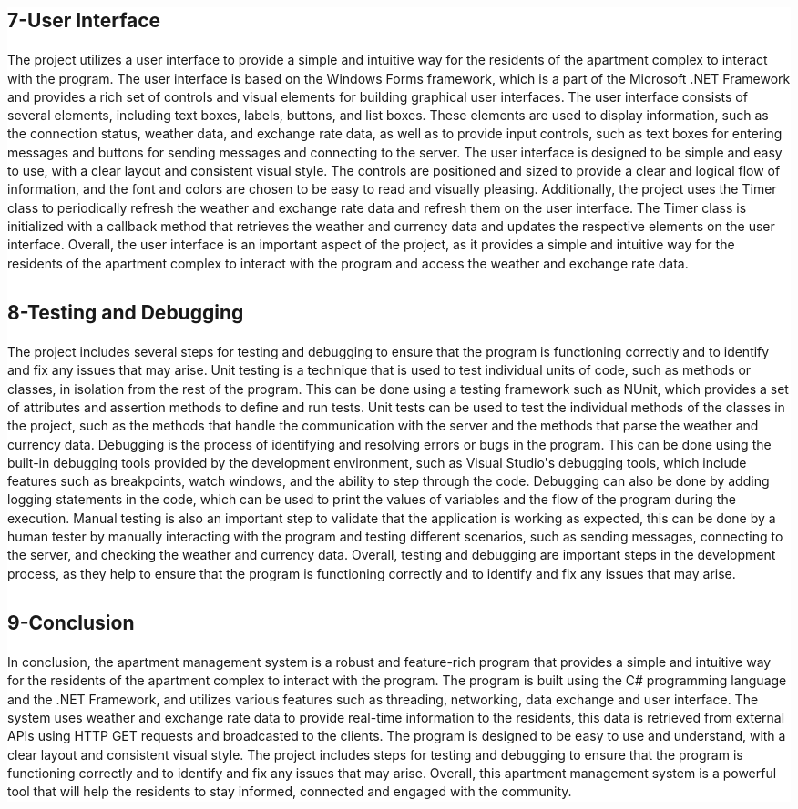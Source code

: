 ## 7-User Interface
The project utilizes a user interface to provide a simple and intuitive way for the residents of the apartment complex to interact with the program. The user interface is based on the Windows Forms framework, which is a part of the Microsoft .NET Framework and provides a rich set of controls and visual elements for building graphical user interfaces.
The user interface consists of several elements, including text boxes, labels, buttons, and list boxes. These elements are used to display information, such as the connection status, weather data, and exchange rate data, as well as to provide input controls, such as text boxes for entering messages and buttons for sending messages and connecting to the server.
The user interface is designed to be simple and easy to use, with a clear layout and consistent visual style. The controls are positioned and sized to provide a clear and logical flow of information, and the font and colors are chosen to be easy to read and visually pleasing.
Additionally, the project uses the Timer class to periodically refresh the weather and exchange rate data and refresh them on the user interface. The Timer class is initialized with a callback method that retrieves the weather and currency data and updates the respective elements on the user interface.
Overall, the user interface is an important aspect of the project, as it provides a simple and intuitive way for the residents of the apartment complex to interact with the program and access the weather and exchange rate data.

## 8-Testing and Debugging
The project includes several steps for testing and debugging to ensure that the program is functioning correctly and to identify and fix any issues that may arise.
Unit testing is a technique that is used to test individual units of code, such as methods or classes, in isolation from the rest of the program. This can be done using a testing framework such as NUnit, which provides a set of attributes and assertion methods to define and run tests. Unit tests can be used to test the individual methods of the classes in the project, such as the methods that handle the communication with the server and the methods that parse the weather and currency data.
Debugging is the process of identifying and resolving errors or bugs in the program. This can be done using the built-in debugging tools provided by the development environment, such as Visual Studio's debugging tools, which include features such as breakpoints, watch windows, and the ability to step through the code. Debugging can also be done by adding logging statements in the code, which can be used to print the values of variables and the flow of the program during the execution.
Manual testing is also an important step to validate that the application is working as expected, this can be done by a human tester by manually interacting with the program and testing different scenarios, such as sending messages, connecting to the server, and checking the weather and currency data.
Overall, testing and debugging are important steps in the development process, as they help to ensure that the program is functioning correctly and to identify and fix any issues that may arise.

## 9-Conclusion
In conclusion, the apartment management system is a robust and feature-rich program that provides a simple and intuitive way for the residents of the apartment complex to interact with the program. The program is built using the C# programming language and the .NET Framework, and utilizes various features such as threading, networking, data exchange and user interface. The system uses weather and exchange rate data to provide real-time information to the residents, this data is retrieved from external APIs using HTTP GET requests and broadcasted to the clients. The program is designed to be easy to use and understand, with a clear layout and consistent visual style. The project includes steps for testing and debugging to ensure that the program is functioning correctly and to identify and fix any issues that may arise. Overall, this apartment management system is a powerful tool that will help the residents to stay informed, connected and engaged with the community.
